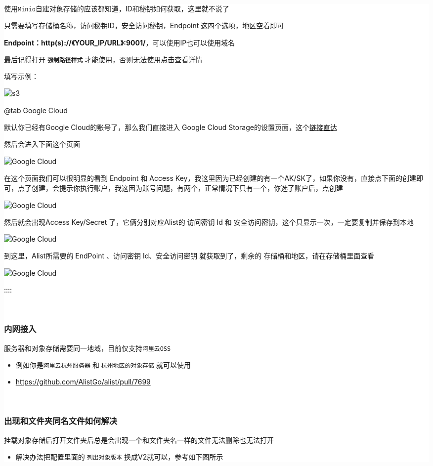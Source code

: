 使用`Minio`自建对象存储的应该都知道，ID和秘钥如何获取，这里就不说了

只需要填写存储桶名称，访问秘钥ID，安全访问秘钥，Endpoint 这四个选项，地区空着即可

**Endpoint：http(s):\//《YOUR_IP/URL》:9001/**，可以使用IP也可以使用域名

最后记得打开 **`强制路径样式`** 才能使用，否则无法使用[点击查看详情](https://github.com/NewAlist/alist/discussions/4920#discussioncomment-6635452)

填写示例：

![s3](/img/drivers/s3/mini-io.png)

@tab Google Cloud

默认你已经有Google Cloud的账号了，那么我们直接进入 Google Cloud Storage的设置页面，这个[链接直达](https://console.cloud.google.com/storage/settings;tab=interoperability)

然后会进入下面这个页面

![Google Cloud](/img/drivers/s3/googleStorage1.png)

在这个页面我们可以很明显的看到 Endpoint 和 Access Key，我这里因为已经创建的有一个AK/SK了，如果你没有，直接点下面的创建即可，点了创建，会提示你执行账户，我这因为账号问题，有两个，正常情况下只有一个，你选了账户后，点创建

![Google Cloud](/img/drivers/s3/googleStorage2.png)

然后就会出现Access Key/Secret 了，它俩分别对应Alist的 访问密钥 Id 和 安全访问密钥，这个只显示一次，一定要复制并保存到本地

![Google Cloud](/img/drivers/s3/googleStorage3.png)

到这里，Alist所需要的 EndPoint 、访问密钥 Id、安全访问密钥 就获取到了，剩余的 存储桶和地区，请在存储桶里面查看

![Google Cloud](/img/drivers/s3/googleStorage4.png)

::::

<br/>



### **内网接入** <Badge text="≥ 3.42.0" type="info" vertical="middle" />

服务器和对象存储需要同一地域，目前仅支持`阿里云OSS`

- 例如你是`阿里云杭州服务器` 和 `杭州地区的对象存储` 就可以使用

- https://github.com/AlistGo/alist/pull/7699

<br/>



### **出现和文件夹同名文件如何解决**

挂载对象存储后打开文件夹后总是会出现一个和文件夹名一样的文件无法删除也无法打开

- 解决办法把配置里面的 `列出对象版本` 换成V2就可以，参考如下图所示
